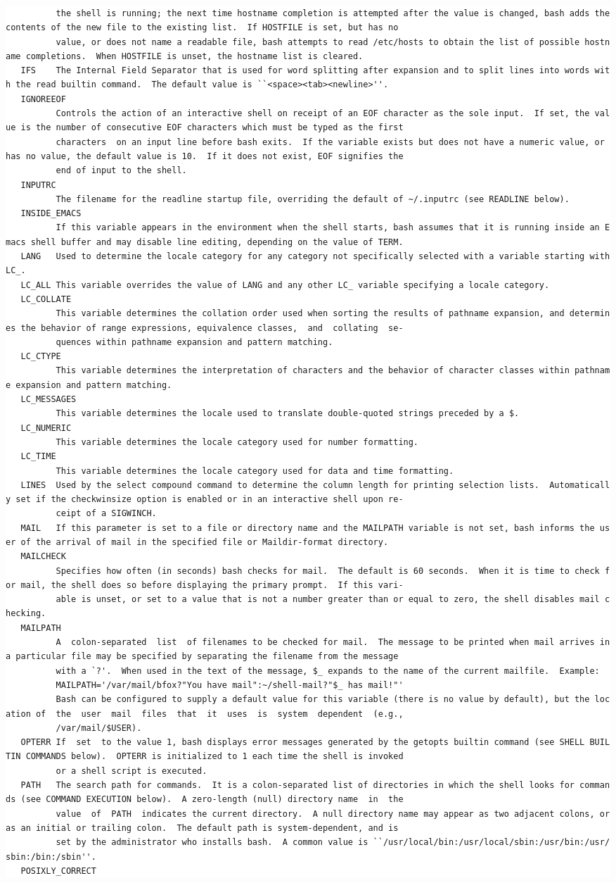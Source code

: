               the shell is running; the next time hostname completion is attempted after the value is changed, bash adds the contents of the new file to the existing list.  If HOSTFILE is set, but has no
              value, or does not name a readable file, bash attempts to read /etc/hosts to obtain the list of possible hostname completions.  When HOSTFILE is unset, the hostname list is cleared.
       IFS    The Internal Field Separator that is used for word splitting after expansion and to split lines into words with the read builtin command.  The default value is ``<space><tab><newline>''.
       IGNOREEOF
              Controls the action of an interactive shell on receipt of an EOF character as the sole input.  If set, the value is the number of consecutive EOF characters which must be typed as the first
              characters  on an input line before bash exits.  If the variable exists but does not have a numeric value, or has no value, the default value is 10.  If it does not exist, EOF signifies the
              end of input to the shell.
       INPUTRC
              The filename for the readline startup file, overriding the default of ~/.inputrc (see READLINE below).
       INSIDE_EMACS
              If this variable appears in the environment when the shell starts, bash assumes that it is running inside an Emacs shell buffer and may disable line editing, depending on the value of TERM.
       LANG   Used to determine the locale category for any category not specifically selected with a variable starting with LC_.
       LC_ALL This variable overrides the value of LANG and any other LC_ variable specifying a locale category.
       LC_COLLATE
              This variable determines the collation order used when sorting the results of pathname expansion, and determines the behavior of range expressions, equivalence classes,  and  collating  se‐
              quences within pathname expansion and pattern matching.
       LC_CTYPE
              This variable determines the interpretation of characters and the behavior of character classes within pathname expansion and pattern matching.
       LC_MESSAGES
              This variable determines the locale used to translate double-quoted strings preceded by a $.
       LC_NUMERIC
              This variable determines the locale category used for number formatting.
       LC_TIME
              This variable determines the locale category used for data and time formatting.
       LINES  Used by the select compound command to determine the column length for printing selection lists.  Automatically set if the checkwinsize option is enabled or in an interactive shell upon re‐
              ceipt of a SIGWINCH.
       MAIL   If this parameter is set to a file or directory name and the MAILPATH variable is not set, bash informs the user of the arrival of mail in the specified file or Maildir-format directory.
       MAILCHECK
              Specifies how often (in seconds) bash checks for mail.  The default is 60 seconds.  When it is time to check for mail, the shell does so before displaying the primary prompt.  If this vari‐
              able is unset, or set to a value that is not a number greater than or equal to zero, the shell disables mail checking.
       MAILPATH
              A  colon-separated  list  of filenames to be checked for mail.  The message to be printed when mail arrives in a particular file may be specified by separating the filename from the message
              with a `?'.  When used in the text of the message, $_ expands to the name of the current mailfile.  Example:
              MAILPATH='/var/mail/bfox?"You have mail":~/shell-mail?"$_ has mail!"'
              Bash can be configured to supply a default value for this variable (there is no value by default), but the location of  the  user  mail  files  that  it  uses  is  system  dependent  (e.g.,
              /var/mail/$USER).
       OPTERR If  set  to the value 1, bash displays error messages generated by the getopts builtin command (see SHELL BUILTIN COMMANDS below).  OPTERR is initialized to 1 each time the shell is invoked
              or a shell script is executed.
       PATH   The search path for commands.  It is a colon-separated list of directories in which the shell looks for commands (see COMMAND EXECUTION below).  A zero-length (null) directory name  in  the
              value  of  PATH  indicates the current directory.  A null directory name may appear as two adjacent colons, or as an initial or trailing colon.  The default path is system-dependent, and is
              set by the administrator who installs bash.  A common value is ``/usr/local/bin:/usr/local/sbin:/usr/bin:/usr/sbin:/bin:/sbin''.
       POSIXLY_CORRECT